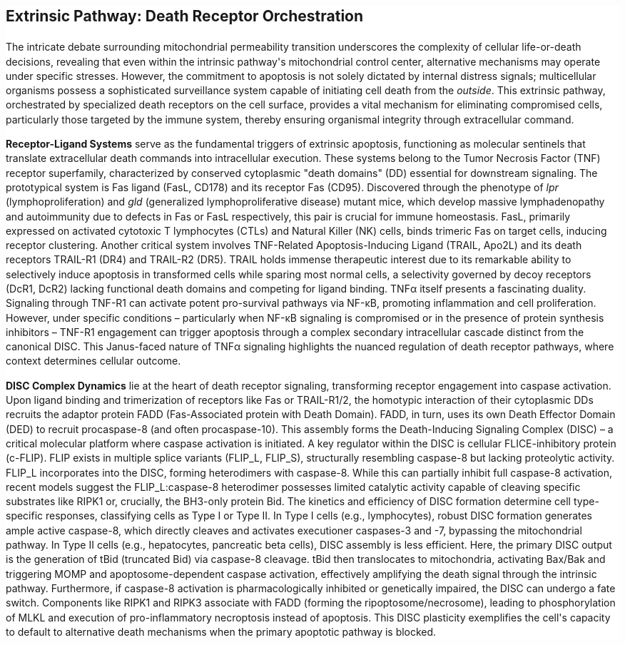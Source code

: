 ## Extrinsic Pathway: Death Receptor Orchestration

The intricate debate surrounding mitochondrial permeability transition underscores the complexity of cellular life-or-death decisions, revealing that even within the intrinsic pathway's mitochondrial control center, alternative mechanisms may operate under specific stresses. However, the commitment to apoptosis is not solely dictated by internal distress signals; multicellular organisms possess a sophisticated surveillance system capable of initiating cell death from the *outside*. This extrinsic pathway, orchestrated by specialized death receptors on the cell surface, provides a vital mechanism for eliminating compromised cells, particularly those targeted by the immune system, thereby ensuring organismal integrity through extracellular command.

**Receptor-Ligand Systems** serve as the fundamental triggers of extrinsic apoptosis, functioning as molecular sentinels that translate extracellular death commands into intracellular execution. These systems belong to the Tumor Necrosis Factor (TNF) receptor superfamily, characterized by conserved cytoplasmic "death domains" (DD) essential for downstream signaling. The prototypical system is Fas ligand (FasL, CD178) and its receptor Fas (CD95). Discovered through the phenotype of *lpr* (lymphoproliferation) and *gld* (generalized lymphoproliferative disease) mutant mice, which develop massive lymphadenopathy and autoimmunity due to defects in Fas or FasL respectively, this pair is crucial for immune homeostasis. FasL, primarily expressed on activated cytotoxic T lymphocytes (CTLs) and Natural Killer (NK) cells, binds trimeric Fas on target cells, inducing receptor clustering. Another critical system involves TNF-Related Apoptosis-Inducing Ligand (TRAIL, Apo2L) and its death receptors TRAIL-R1 (DR4) and TRAIL-R2 (DR5). TRAIL holds immense therapeutic interest due to its remarkable ability to selectively induce apoptosis in transformed cells while sparing most normal cells, a selectivity governed by decoy receptors (DcR1, DcR2) lacking functional death domains and competing for ligand binding. TNFα itself presents a fascinating duality. Signaling through TNF-R1 can activate potent pro-survival pathways via NF-κB, promoting inflammation and cell proliferation. However, under specific conditions – particularly when NF-κB signaling is compromised or in the presence of protein synthesis inhibitors – TNF-R1 engagement can trigger apoptosis through a complex secondary intracellular cascade distinct from the canonical DISC. This Janus-faced nature of TNFα signaling highlights the nuanced regulation of death receptor pathways, where context determines cellular outcome.

**DISC Complex Dynamics** lie at the heart of death receptor signaling, transforming receptor engagement into caspase activation. Upon ligand binding and trimerization of receptors like Fas or TRAIL-R1/2, the homotypic interaction of their cytoplasmic DDs recruits the adaptor protein FADD (Fas-Associated protein with Death Domain). FADD, in turn, uses its own Death Effector Domain (DED) to recruit procaspase-8 (and often procaspase-10). This assembly forms the Death-Inducing Signaling Complex (DISC) – a critical molecular platform where caspase activation is initiated. A key regulator within the DISC is cellular FLICE-inhibitory protein (c-FLIP). FLIP exists in multiple splice variants (FLIP_L, FLIP_S), structurally resembling caspase-8 but lacking proteolytic activity. FLIP_L incorporates into the DISC, forming heterodimers with caspase-8. While this can partially inhibit full caspase-8 activation, recent models suggest the FLIP_L:caspase-8 heterodimer possesses limited catalytic activity capable of cleaving specific substrates like RIPK1 or, crucially, the BH3-only protein Bid. The kinetics and efficiency of DISC formation determine cell type-specific responses, classifying cells as Type I or Type II. In Type I cells (e.g., lymphocytes), robust DISC formation generates ample active caspase-8, which directly cleaves and activates executioner caspases-3 and -7, bypassing the mitochondrial pathway. In Type II cells (e.g., hepatocytes, pancreatic beta cells), DISC assembly is less efficient. Here, the primary DISC output is the generation of tBid (truncated Bid) via caspase-8 cleavage. tBid then translocates to mitochondria, activating Bax/Bak and triggering MOMP and apoptosome-dependent caspase activation, effectively amplifying the death signal through the intrinsic pathway. Furthermore, if caspase-8 activation is pharmacologically inhibited or genetically impaired, the DISC can undergo a fate switch. Components like RIPK1 and RIPK3 associate with FADD (forming the ripoptosome/necrosome), leading to phosphorylation of MLKL and execution of pro-inflammatory necroptosis instead of apoptosis. This DISC plasticity exemplifies the cell's capacity to default to alternative death mechanisms when the primary apoptotic pathway is blocked.
